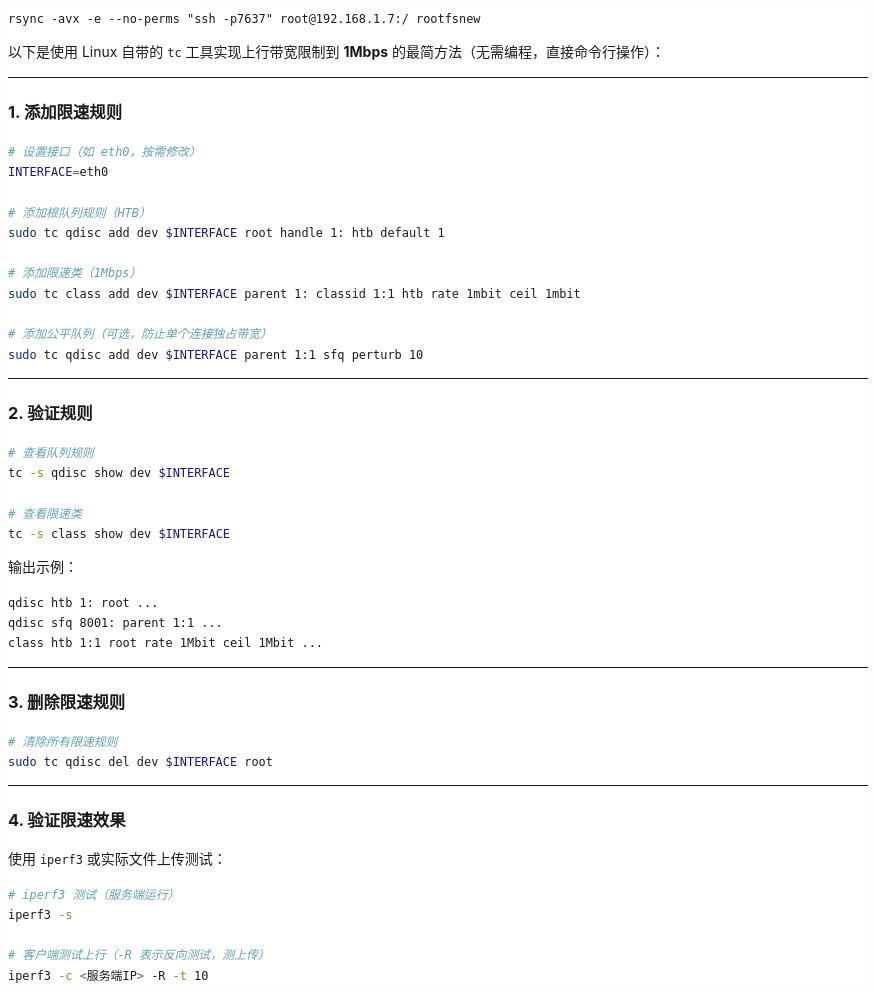 ```
rsync -avx -e --no-perms "ssh -p7637" root@192.168.1.7:/ rootfsnew
```

以下是使用 Linux 自带的 `tc` 工具实现上行带宽限制到 **1Mbps** 的最简方法（无需编程，直接命令行操作）：

---

### **1. 添加限速规则**
```bash
# 设置接口（如 eth0，按需修改）
INTERFACE=eth0

# 添加根队列规则（HTB）
sudo tc qdisc add dev $INTERFACE root handle 1: htb default 1

# 添加限速类（1Mbps）
sudo tc class add dev $INTERFACE parent 1: classid 1:1 htb rate 1mbit ceil 1mbit

# 添加公平队列（可选，防止单个连接独占带宽）
sudo tc qdisc add dev $INTERFACE parent 1:1 sfq perturb 10
```

---

### **2. 验证规则**
```bash
# 查看队列规则
tc -s qdisc show dev $INTERFACE

# 查看限速类
tc -s class show dev $INTERFACE
```

输出示例：
```
qdisc htb 1: root ... 
qdisc sfq 8001: parent 1:1 ... 
class htb 1:1 root rate 1Mbit ceil 1Mbit ...
```

---

### **3. 删除限速规则**
```bash
# 清除所有限速规则
sudo tc qdisc del dev $INTERFACE root
```

---

### **4. 验证限速效果**
使用 `iperf3` 或实际文件上传测试：
```bash
# iperf3 测试（服务端运行）
iperf3 -s

# 客户端测试上行（-R 表示反向测试，测上传）
iperf3 -c <服务端IP> -R -t 10
```

